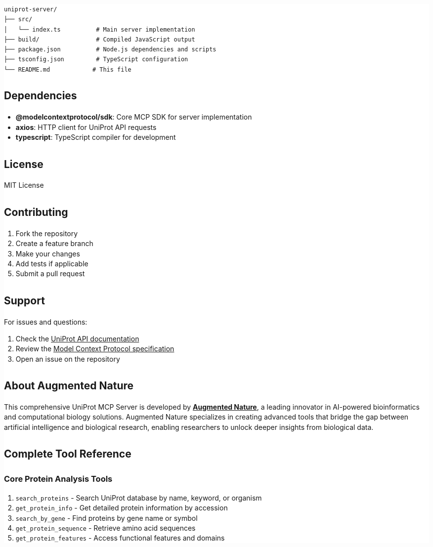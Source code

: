 ```
uniprot-server/
├── src/
│   └── index.ts          # Main server implementation
├── build/                # Compiled JavaScript output
├── package.json          # Node.js dependencies and scripts
├── tsconfig.json         # TypeScript configuration
└── README.md            # This file
```

## Dependencies

- **@modelcontextprotocol/sdk**: Core MCP SDK for server implementation
- **axios**: HTTP client for UniProt API requests
- **typescript**: TypeScript compiler for development

## License

MIT License

## Contributing

1. Fork the repository
2. Create a feature branch
3. Make your changes
4. Add tests if applicable
5. Submit a pull request

## Support

For issues and questions:

1. Check the [UniProt API documentation](https://www.uniprot.org/help/api)
2. Review the [Model Context Protocol specification](https://modelcontextprotocol.io/)
3. Open an issue on the repository

## About Augmented Nature

This comprehensive UniProt MCP Server is developed by **[Augmented Nature](https://augmentednature.ai)**, a leading innovator in AI-powered bioinformatics and computational biology solutions. Augmented Nature specializes in creating advanced tools that bridge the gap between artificial intelligence and biological research, enabling researchers to unlock deeper insights from biological data.

## Complete Tool Reference

### **Core Protein Analysis Tools**

1. `search_proteins` - Search UniProt database by name, keyword, or organism
2. `get_protein_info` - Get detailed protein information by accession
3. `search_by_gene` - Find proteins by gene name or symbol
4. `get_protein_sequence` - Retrieve amino acid sequences
5. `get_protein_features` - Access functional features and domains
